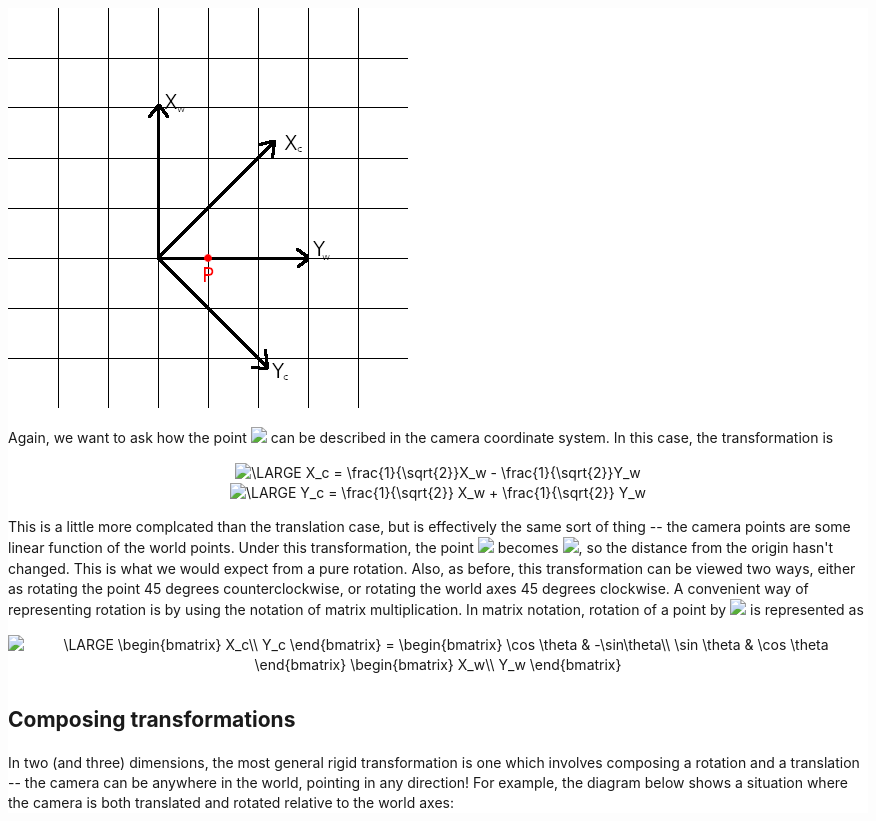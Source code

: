 <img src="/assets/images/2d_rotation.png">
</div>

Again, we want to ask how the point <img src="https://render.githubusercontent.com/render/math?math=P(X_w = 1, Y_w = 0)"> can be described in the camera coordinate system. In this case, the transformation is 

<div style="text-align:center">
<img src="https://latex.codecogs.com/gif.latex?\LARGE&space;X_c&space;=&space;\frac{1}{\sqrt{2}}X_w&space;-&space;\frac{1}{\sqrt{2}}Y_w" title="\LARGE X_c = \frac{1}{\sqrt{2}}X_w - \frac{1}{\sqrt{2}}Y_w" />
<br/>
<img src="https://latex.codecogs.com/gif.latex?\LARGE&space;Y_c&space;=&space;\frac{1}{\sqrt{2}}&space;X_w&space;&plus;&space;\frac{1}{\sqrt{2}}&space;Y_w" title="\LARGE Y_c = \frac{1}{\sqrt{2}} X_w + \frac{1}{\sqrt{2}} Y_w" />
</div>

This is a little more complcated than the translation case, but is effectively the same sort of thing -- the camera points are some linear function of the world points. Under this transformation, the point <img src="https://render.githubusercontent.com/render/math?math=(1, 0)"> becomes <img src="https://render.githubusercontent.com/render/math?math=(1/\sqrt{2}, 1/\sqrt{2})">, so the distance from the origin hasn't changed. This is what we would expect from a pure rotation. Also, as before, this transformation can be viewed two ways, either as rotating the point 45 degrees counterclockwise, or rotating the world axes 45 degrees clockwise. A convenient way of representing rotation is by using the notation of matrix multiplication. In matrix notation, rotation of a point by <img src="https://render.githubusercontent.com/render/math?math=\theta"> is represented as

<div style="text-align:center">
<img src="https://latex.codecogs.com/gif.latex?\LARGE&space;\begin{bmatrix}&space;X_c\\&space;Y_c&space;\end{bmatrix}&space;=&space;\begin{bmatrix}&space;\cos&space;\theta&space;&&space;-\sin\theta\\&space;\sin&space;\theta&space;&&space;\cos&space;\theta&space;\end{bmatrix}&space;\begin{bmatrix}&space;X_w\\&space;Y_w&space;\end{bmatrix}" title="\LARGE \begin{bmatrix} X_c\\ Y_c \end{bmatrix} = \begin{bmatrix} \cos \theta & -\sin\theta\\ \sin \theta & \cos \theta \end{bmatrix} \begin{bmatrix} X_w\\ Y_w \end{bmatrix}" />
</div>

## Composing transformations

In two (and three) dimensions, the most general rigid transformation is one which involves composing a rotation and a translation -- the camera can be anywhere in the world, pointing in any direction! For example, the diagram below shows a situation where the camera is both translated and rotated relative to the world axes:

<div style="text-align:center">